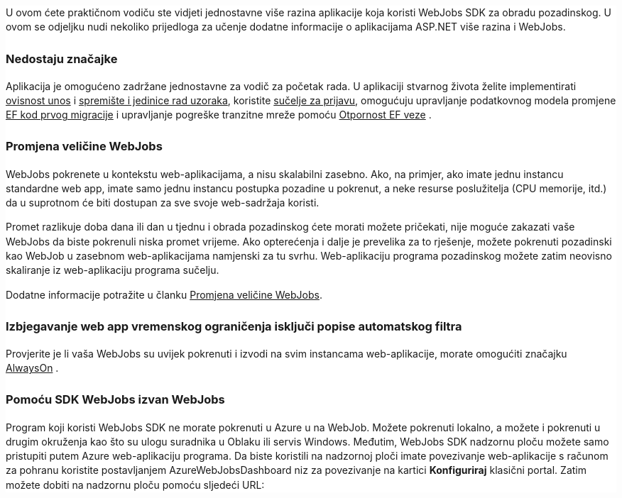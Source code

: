U ovom ćete praktičnom vodiču ste vidjeti jednostavne više razina aplikacije koja koristi WebJobs SDK za obradu pozadinskog. U ovom se odjeljku nudi nekoliko prijedloga za učenje dodatne informacije o aplikacijama ASP.NET više razina i WebJobs.

### <a name="missing-features"></a>Nedostaju značajke

Aplikacija je omogućeno zadržane jednostavne za vodič za početak rada. U aplikaciji stvarnog života želite implementirati [ovisnost unos](http://www.asp.net/mvc/tutorials/hands-on-labs/aspnet-mvc-4-dependency-injection) i [spremište i jedinice rad uzoraka](http://www.asp.net/mvc/tutorials/getting-started-with-ef-using-mvc/advanced-entity-framework-scenarios-for-an-mvc-web-application#repo), koristite [sučelje za prijavu](http://www.asp.net/aspnet/overview/developing-apps-with-windows-azure/building-real-world-cloud-apps-with-windows-azure/monitoring-and-telemetry#log), omogućuju upravljanje podatkovnog modela promjene [EF kod prvog migracije](http://www.asp.net/mvc/tutorials/getting-started-with-ef-using-mvc/migrations-and-deployment-with-the-entity-framework-in-an-asp-net-mvc-application) i upravljanje pogreške tranzitne mreže pomoću [Otpornost EF veze](http://www.asp.net/mvc/tutorials/getting-started-with-ef-using-mvc/connection-resiliency-and-command-interception-with-the-entity-framework-in-an-asp-net-mvc-application) .

### <a name="scaling-webjobs"></a>Promjena veličine WebJobs

WebJobs pokrenete u kontekstu web-aplikacijama, a nisu skalabilni zasebno. Ako, na primjer, ako imate jednu instancu standardne web app, imate samo jednu instancu postupka pozadine u pokrenut, a neke resurse poslužitelja (CPU memorije, itd.) da u suprotnom će biti dostupan za sve svoje web-sadržaja koristi.

Promet razlikuje doba dana ili dan u tjednu i obrada pozadinskog ćete morati možete pričekati, nije moguće zakazati vaše WebJobs da biste pokrenuli niska promet vrijeme. Ako opterećenja i dalje je prevelika za to rješenje, možete pokrenuti pozadinski kao WebJob u zasebnom web-aplikacijama namjenski za tu svrhu. Web-aplikaciju programa pozadinskog možete zatim neovisno skaliranje iz web-aplikaciju programa sučelju.

Dodatne informacije potražite u članku [Promjena veličine WebJobs](websites-webjobs-resources.md#scale).

### <a name="avoiding-web-app-timeout-shut-downs"></a>Izbjegavanje web app vremenskog ograničenja isključi popise automatskog filtra

Provjerite je li vaša WebJobs su uvijek pokrenuti i izvodi na svim instancama web-aplikacije, morate omogućiti značajku [AlwaysOn](http://weblogs.asp.net/scottgu/archive/2014/01/16/windows-azure-staging-publishing-support-for-web-sites-monitoring-improvements-hyper-v-recovery-manager-ga-and-pci-compliance.aspx) .

### <a name="using-the-webjobs-sdk-outside-of-webjobs"></a>Pomoću SDK WebJobs izvan WebJobs

Program koji koristi WebJobs SDK ne morate pokrenuti u Azure u na WebJob. Možete pokrenuti lokalno, a možete i pokrenuti u drugim okruženja kao što su ulogu suradnika u Oblaku ili servis Windows. Međutim, WebJobs SDK nadzornu ploču možete samo pristupiti putem Azure web-aplikaciju programa. Da biste koristili na nadzornoj ploči imate povezivanje web-aplikacije s računom za pohranu koristite postavljanjem AzureWebJobsDashboard niz za povezivanje na kartici **Konfiguriraj** klasični portal. Zatim možete dobiti na nadzornu ploču pomoću sljedeći URL:
